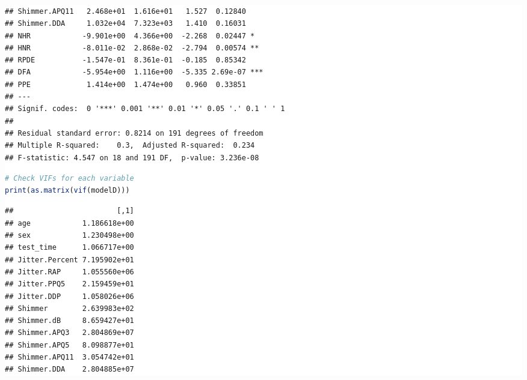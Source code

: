     ## Shimmer.APQ11   2.468e+01  1.616e+01   1.527  0.12840    
    ## Shimmer.DDA     1.032e+04  7.323e+03   1.410  0.16031    
    ## NHR            -9.901e+00  4.366e+00  -2.268  0.02447 *  
    ## HNR            -8.011e-02  2.868e-02  -2.794  0.00574 ** 
    ## RPDE           -1.547e-01  8.361e-01  -0.185  0.85342    
    ## DFA            -5.954e+00  1.116e+00  -5.335 2.69e-07 ***
    ## PPE             1.414e+00  1.474e+00   0.960  0.33851    
    ## ---
    ## Signif. codes:  0 '***' 0.001 '**' 0.01 '*' 0.05 '.' 0.1 ' ' 1
    ## 
    ## Residual standard error: 0.8214 on 191 degrees of freedom
    ## Multiple R-squared:    0.3,  Adjusted R-squared:  0.234 
    ## F-statistic: 4.547 on 18 and 191 DF,  p-value: 3.236e-08

``` r
# Check VIFs for each variable
print(as.matrix(vif(modelD)))
```

    ##                        [,1]
    ## age            1.186618e+00
    ## sex            1.230498e+00
    ## test_time      1.066717e+00
    ## Jitter.Percent 7.195902e+01
    ## Jitter.RAP     1.055560e+06
    ## Jitter.PPQ5    2.159459e+01
    ## Jitter.DDP     1.058026e+06
    ## Shimmer        2.639983e+02
    ## Shimmer.dB     8.659427e+01
    ## Shimmer.APQ3   2.804869e+07
    ## Shimmer.APQ5   8.098877e+01
    ## Shimmer.APQ11  3.054742e+01
    ## Shimmer.DDA    2.804885e+07